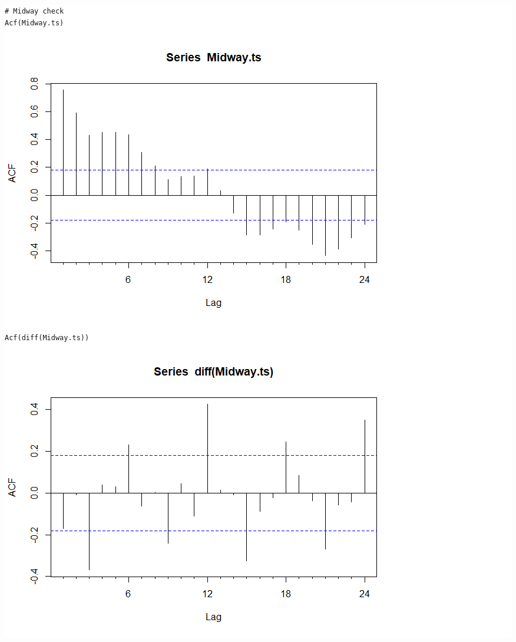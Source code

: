     # Midway check
    Acf(Midway.ts)

![](ChicagoAirTravel_files/figure-markdown_strict/unnamed-chunk-7-3.png)

    Acf(diff(Midway.ts))  

![](ChicagoAirTravel_files/figure-markdown_strict/unnamed-chunk-7-4.png)
